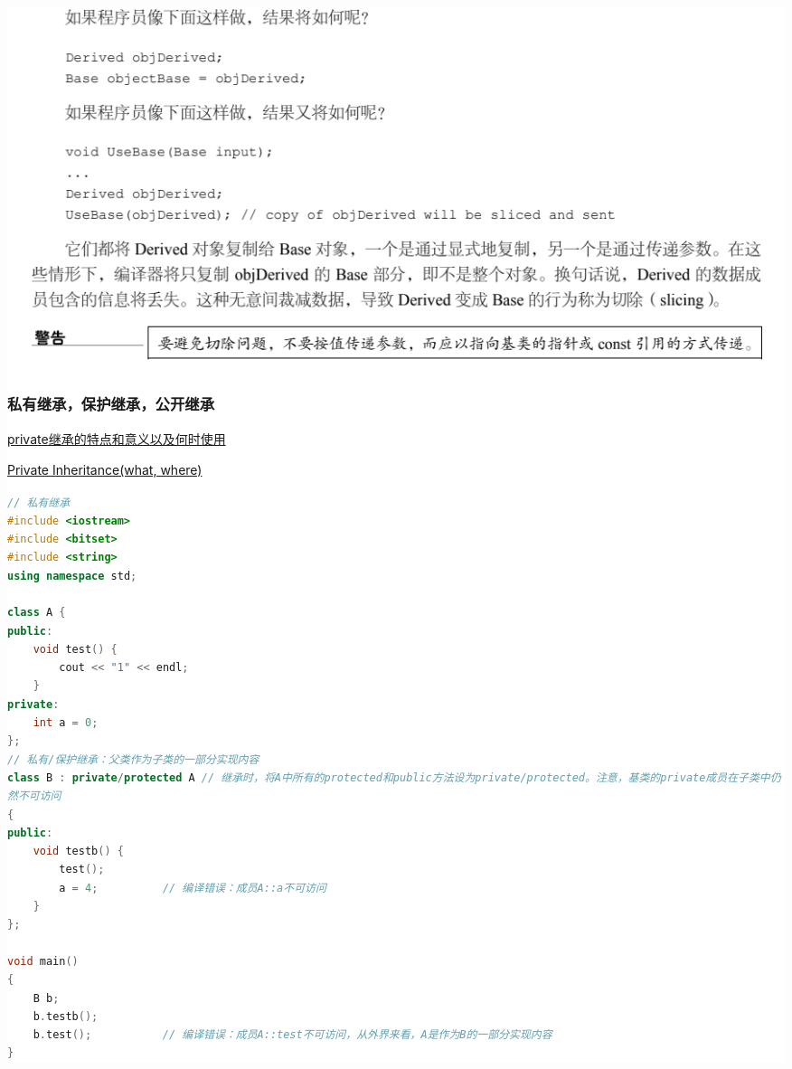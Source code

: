 ![image-20240902220753395](./assets/image-20240902220753395.png)

### 私有继承，保护继承，公开继承

[private继承的特点和意义以及何时使用](https://blog.csdn.net/realdonaldtrump/article/details/78289483#)

[Private Inheritance(what, where) ](https://www.cnblogs.com/CHYGO/articles/1901770.html)

```c++
// 私有继承
#include <iostream>
#include <bitset>
#include <string>
using namespace std;

class A {
public:
	void test() {
		cout << "1" << endl;
	}
private:
	int a = 0;
};
// 私有/保护继承：父类作为子类的一部分实现内容
class B : private/protected A // 继承时，将A中所有的protected和public方法设为private/protected。注意，基类的private成员在子类中仍然不可访问
{
public:
	void testb() {
		test();
		a = 4;			// 编译错误：成员A::a不可访问
	}
};

void main()
{
	B b;
	b.testb();
	b.test();			// 编译错误：成员A::test不可访问，从外界来看，A是作为B的一部分实现内容
}
```
